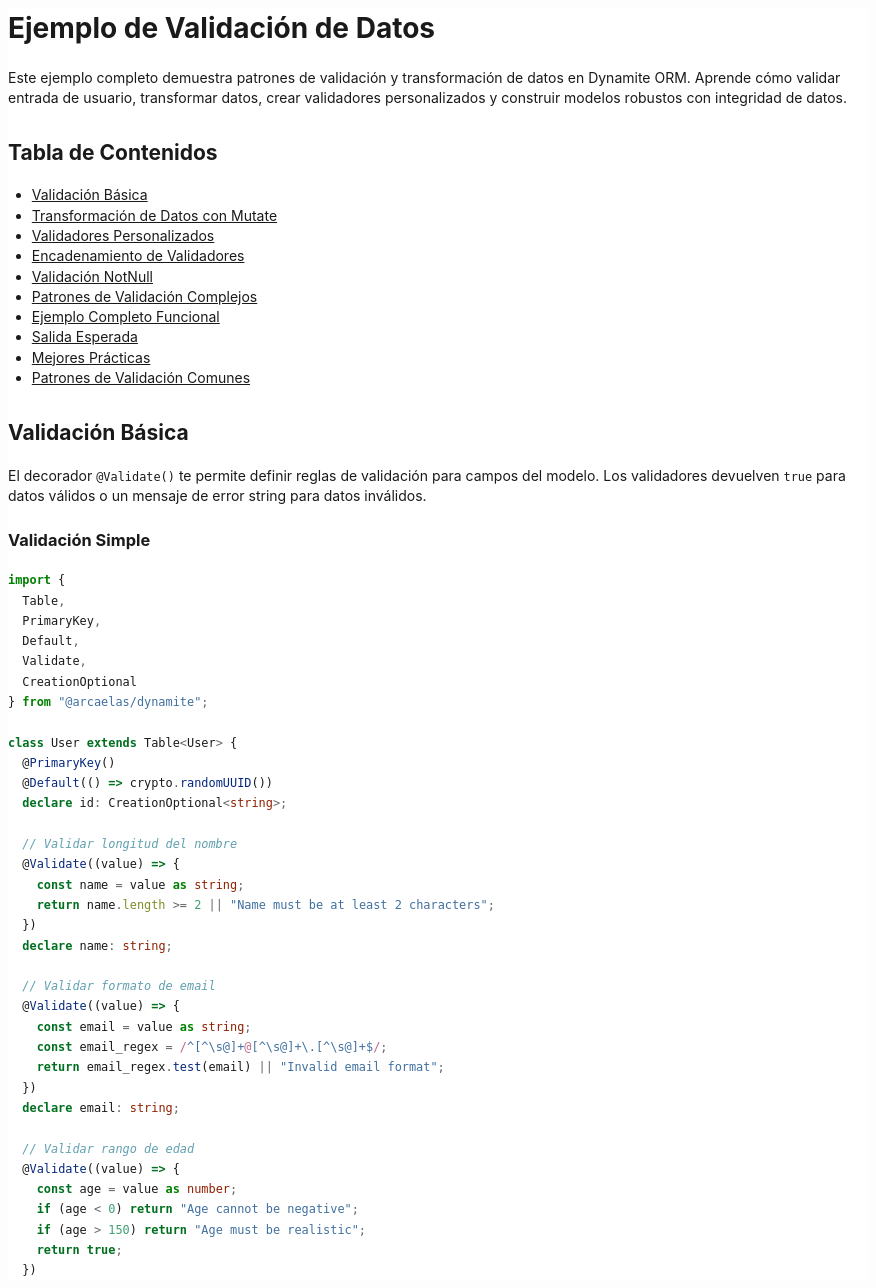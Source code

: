 # Ejemplo de Validación de Datos

Este ejemplo completo demuestra patrones de validación y transformación de datos en Dynamite ORM. Aprende cómo validar entrada de usuario, transformar datos, crear validadores personalizados y construir modelos robustos con integridad de datos.

## Tabla de Contenidos

- [Validación Básica](#validación-básica)
- [Transformación de Datos con Mutate](#transformación-de-datos-con-mutate)
- [Validadores Personalizados](#validadores-personalizados)
- [Encadenamiento de Validadores](#encadenamiento-de-validadores)
- [Validación NotNull](#validación-notnull)
- [Patrones de Validación Complejos](#patrones-de-validación-complejos)
- [Ejemplo Completo Funcional](#ejemplo-completo-funcional)
- [Salida Esperada](#salida-esperada)
- [Mejores Prácticas](#mejores-prácticas)
- [Patrones de Validación Comunes](#patrones-de-validación-comunes)

## Validación Básica

El decorador `@Validate()` te permite definir reglas de validación para campos del modelo. Los validadores devuelven `true` para datos válidos o un mensaje de error string para datos inválidos.

### Validación Simple

```typescript
import {
  Table,
  PrimaryKey,
  Default,
  Validate,
  CreationOptional
} from "@arcaelas/dynamite";

class User extends Table<User> {
  @PrimaryKey()
  @Default(() => crypto.randomUUID())
  declare id: CreationOptional<string>;

  // Validar longitud del nombre
  @Validate((value) => {
    const name = value as string;
    return name.length >= 2 || "Name must be at least 2 characters";
  })
  declare name: string;

  // Validar formato de email
  @Validate((value) => {
    const email = value as string;
    const email_regex = /^[^\s@]+@[^\s@]+\.[^\s@]+$/;
    return email_regex.test(email) || "Invalid email format";
  })
  declare email: string;

  // Validar rango de edad
  @Validate((value) => {
    const age = value as number;
    if (age < 0) return "Age cannot be negative";
    if (age > 150) return "Age must be realistic";
    return true;
  })
```